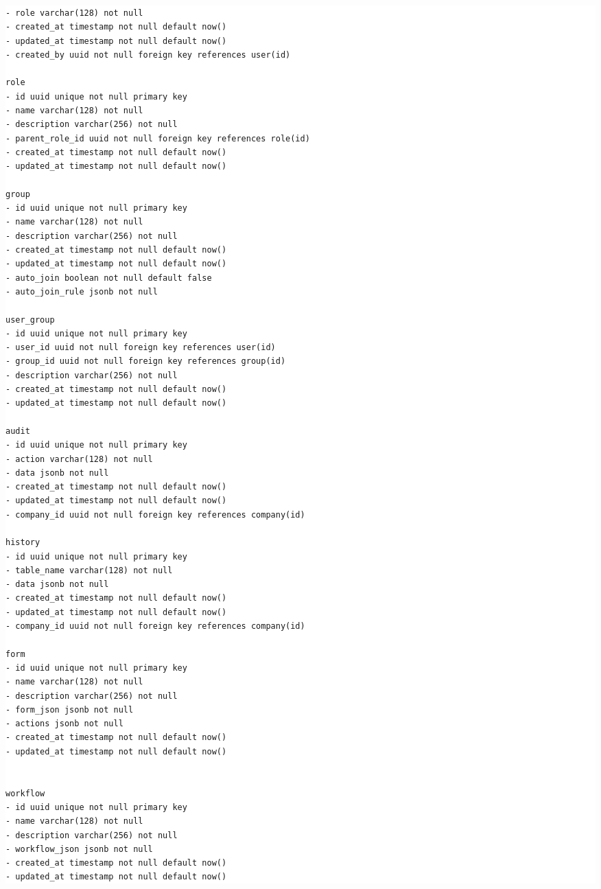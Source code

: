 ```
- role varchar(128) not null
- created_at timestamp not null default now()
- updated_at timestamp not null default now()
- created_by uuid not null foreign key references user(id)

role
- id uuid unique not null primary key
- name varchar(128) not null
- description varchar(256) not null
- parent_role_id uuid not null foreign key references role(id)
- created_at timestamp not null default now()
- updated_at timestamp not null default now()

group
- id uuid unique not null primary key
- name varchar(128) not null
- description varchar(256) not null
- created_at timestamp not null default now()
- updated_at timestamp not null default now()
- auto_join boolean not null default false
- auto_join_rule jsonb not null

user_group
- id uuid unique not null primary key
- user_id uuid not null foreign key references user(id)
- group_id uuid not null foreign key references group(id)
- description varchar(256) not null
- created_at timestamp not null default now()
- updated_at timestamp not null default now()

audit
- id uuid unique not null primary key
- action varchar(128) not null
- data jsonb not null
- created_at timestamp not null default now()
- updated_at timestamp not null default now()
- company_id uuid not null foreign key references company(id)

history
- id uuid unique not null primary key
- table_name varchar(128) not null
- data jsonb not null
- created_at timestamp not null default now()
- updated_at timestamp not null default now()
- company_id uuid not null foreign key references company(id)

form
- id uuid unique not null primary key
- name varchar(128) not null
- description varchar(256) not null
- form_json jsonb not null
- actions jsonb not null
- created_at timestamp not null default now()
- updated_at timestamp not null default now()


workflow
- id uuid unique not null primary key
- name varchar(128) not null
- description varchar(256) not null
- workflow_json jsonb not null
- created_at timestamp not null default now()
- updated_at timestamp not null default now()
```